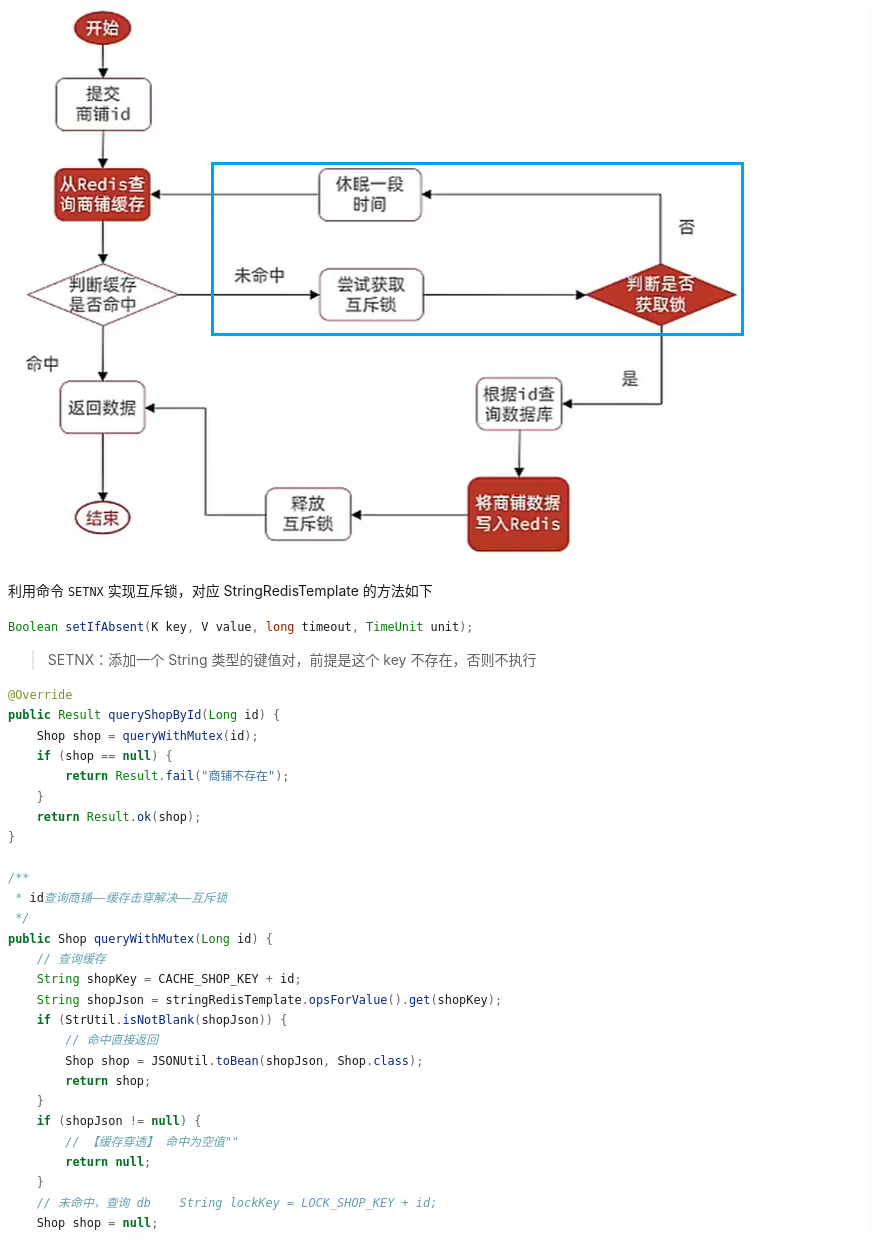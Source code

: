 ![500](assets/image%20(14).png)

 利用命令 `SETNX` 实现互斥锁，对应 StringRedisTemplate 的方法如下

```java
Boolean setIfAbsent(K key, V value, long timeout, TimeUnit unit);
```

> SETNX：添加一个 String 类型的键值对，前提是这个 key 不存在，否则不执行
 
```java
@Override
public Result queryShopById(Long id) {
    Shop shop = queryWithMutex(id);
    if (shop == null) {
        return Result.fail("商铺不存在");
    }
    return Result.ok(shop);
}

/**  
 * id查询商铺——缓存击穿解决——互斥锁  
 */  
public Shop queryWithMutex(Long id) {  
    // 查询缓存  
    String shopKey = CACHE_SHOP_KEY + id;  
    String shopJson = stringRedisTemplate.opsForValue().get(shopKey);  
    if (StrUtil.isNotBlank(shopJson)) {  
        // 命中直接返回  
        Shop shop = JSONUtil.toBean(shopJson, Shop.class);  
        return shop;  
    }  
    if (shopJson != null) {  
        // 【缓存穿透】 命中为空值""  
        return null;  
    }  
    // 未命中，查询 db    String lockKey = LOCK_SHOP_KEY + id;  
    Shop shop = null;  
```